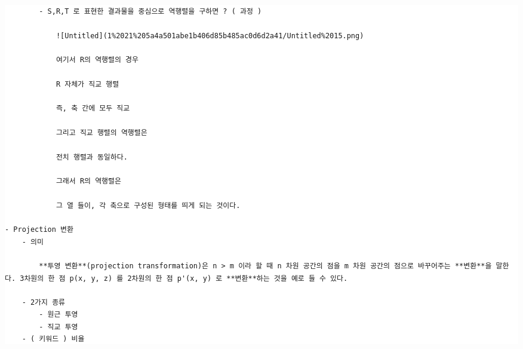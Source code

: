             - S,R,T 로 표현한 결과물을 중심으로 역행렬을 구하면 ? ( 과정 )
                
                ![Untitled](1%2021%205a4a501abe1b406d85b485ac0d6d2a41/Untitled%2015.png)
                
                여기서 R의 역행렬의 경우
                
                R 자체가 직교 행렬
                
                즉, 축 간에 모두 직교
                
                그리고 직교 행렬의 역행렬은
                
                전치 행렬과 동일하다.
                
                그래서 R의 역행렬은
                
                그 열 들이, 각 축으로 구성된 형태를 띄게 되는 것이다. 
                
    - Projection 변환
        - 의미
            
            **투영 변환**(projection transformation)은 n > m 이라 할 때 n 차원 공간의 점을 m 차원 공간의 점으로 바꾸어주는 **변환**을 말한다. 3차원의 한 점 p(x, y, z) 를 2차원의 한 점 p'(x, y) 로 **변환**하는 것을 예로 들 수 있다.
            
        - 2가지 종류
            - 원근 투영
            - 직교 투영
        - ( 키워드 ) 비율
            